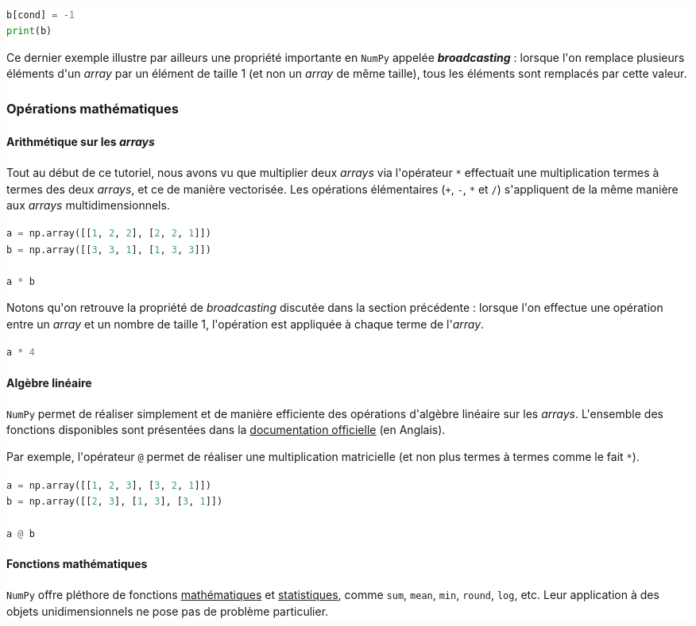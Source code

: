 ```python
b[cond] = -1
print(b)
```

Ce dernier exemple illustre par ailleurs une propriété importante en `NumPy` appelée ***broadcasting*** : lorsque l'on remplace plusieurs éléments d'un *array* par un élément de taille 1 (et non un *array* de même taille), tous les éléments sont remplacés par cette valeur.


### Opérations mathématiques


#### Arithmétique sur les *arrays*


Tout au début de ce tutoriel, nous avons vu que multiplier deux *arrays* via l'opérateur `*` effectuait une multiplication termes à termes des deux *arrays*, et ce de manière vectorisée. Les opérations élémentaires (`+`, `-`, `*` et `/`) s'appliquent de la même manière aux *arrays* multidimensionnels.

```python
a = np.array([[1, 2, 2], [2, 2, 1]])
b = np.array([[3, 3, 1], [1, 3, 3]])

a * b
```

Notons qu'on retrouve la propriété de *broadcasting* discutée dans la section précédente : lorsque l'on effectue une opération entre un *array* et un nombre de taille 1, l'opération est appliquée à chaque terme de l'*array*.

```python
a * 4
```

#### Algèbre linéaire


`NumPy` permet de réaliser simplement et de manière efficiente des opérations d'algèbre linéaire sur les *arrays*. L'ensemble des fonctions disponibles sont présentées dans la [documentation officielle](https://numpy.org/doc/stable/reference/routines.linalg.html) (en Anglais).

Par exemple, l'opérateur `@` permet de réaliser une multiplication matricielle (et non plus termes à termes comme le fait `*`).

```python
a = np.array([[1, 2, 3], [3, 2, 1]])
b = np.array([[2, 3], [1, 3], [3, 1]])

a @ b
```

#### Fonctions mathématiques


`NumPy` offre pléthore de fonctions [mathématiques](https://numpy.org/doc/stable/reference/routines.math.html) et [statistiques](https://numpy.org/doc/stable/reference/routines.statistics.html), comme `sum`, `mean`, `min`, `round`, `log`, etc. Leur application à des objets unidimensionnels ne pose pas de problème particulier.
